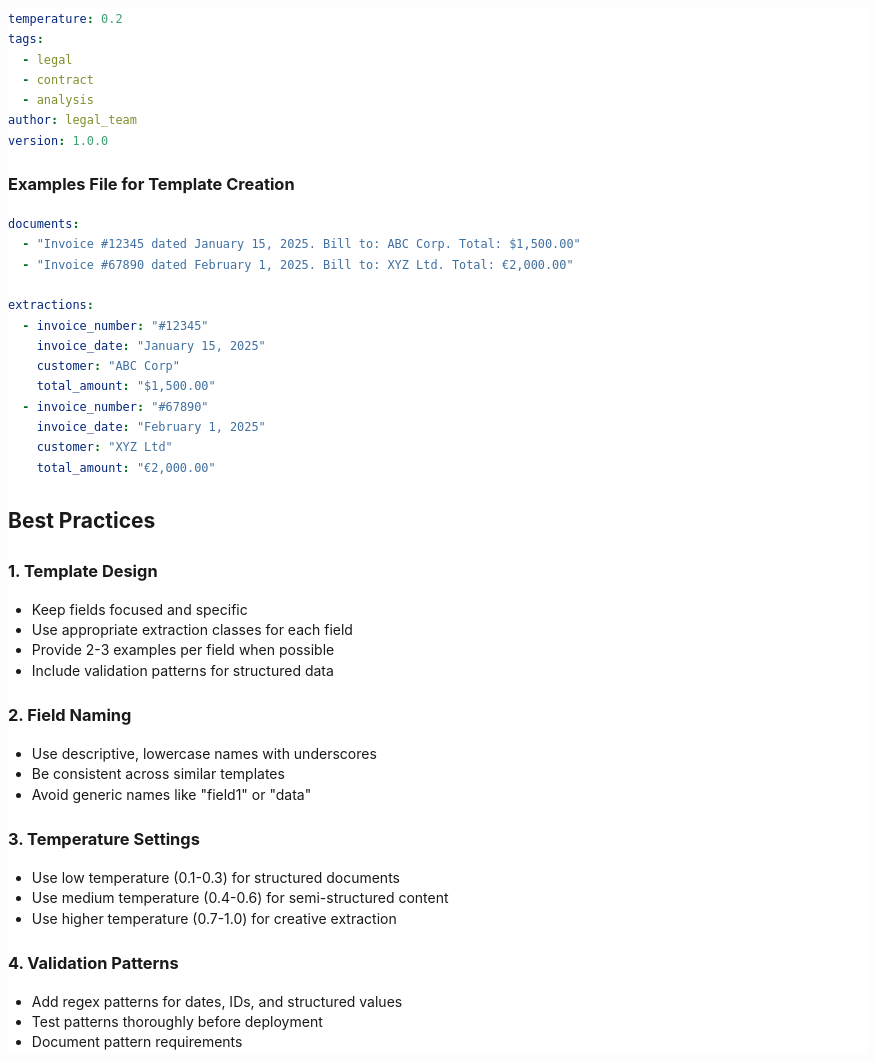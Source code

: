 ```yaml
temperature: 0.2
tags:
  - legal
  - contract
  - analysis
author: legal_team
version: 1.0.0
```

### Examples File for Template Creation

```yaml
documents:
  - "Invoice #12345 dated January 15, 2025. Bill to: ABC Corp. Total: $1,500.00"
  - "Invoice #67890 dated February 1, 2025. Bill to: XYZ Ltd. Total: €2,000.00"

extractions:
  - invoice_number: "#12345"
    invoice_date: "January 15, 2025"
    customer: "ABC Corp"
    total_amount: "$1,500.00"
  - invoice_number: "#67890"
    invoice_date: "February 1, 2025"
    customer: "XYZ Ltd"
    total_amount: "€2,000.00"
```

## Best Practices

### 1. Template Design
- Keep fields focused and specific
- Use appropriate extraction classes for each field
- Provide 2-3 examples per field when possible
- Include validation patterns for structured data

### 2. Field Naming
- Use descriptive, lowercase names with underscores
- Be consistent across similar templates
- Avoid generic names like "field1" or "data"

### 3. Temperature Settings
- Use low temperature (0.1-0.3) for structured documents
- Use medium temperature (0.4-0.6) for semi-structured content
- Use higher temperature (0.7-1.0) for creative extraction

### 4. Validation Patterns
- Add regex patterns for dates, IDs, and structured values
- Test patterns thoroughly before deployment
- Document pattern requirements
